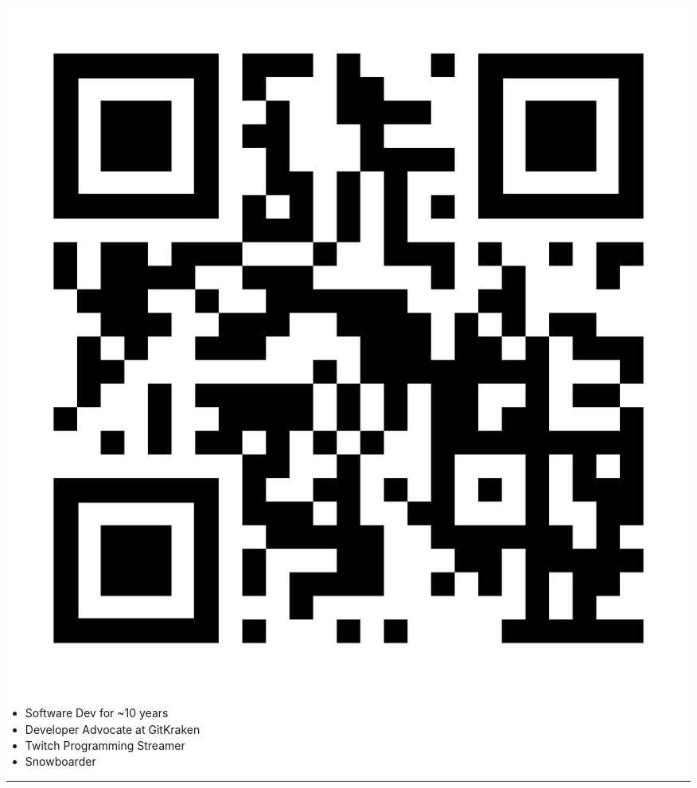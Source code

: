 <img src="./images/qr-code.png" class="w-40 h-auto mx-auto my-2">

- Software Dev for ~10 years
- Developer Advocate at GitKraken
- Twitch Programming Streamer
- Snowboarder


---
